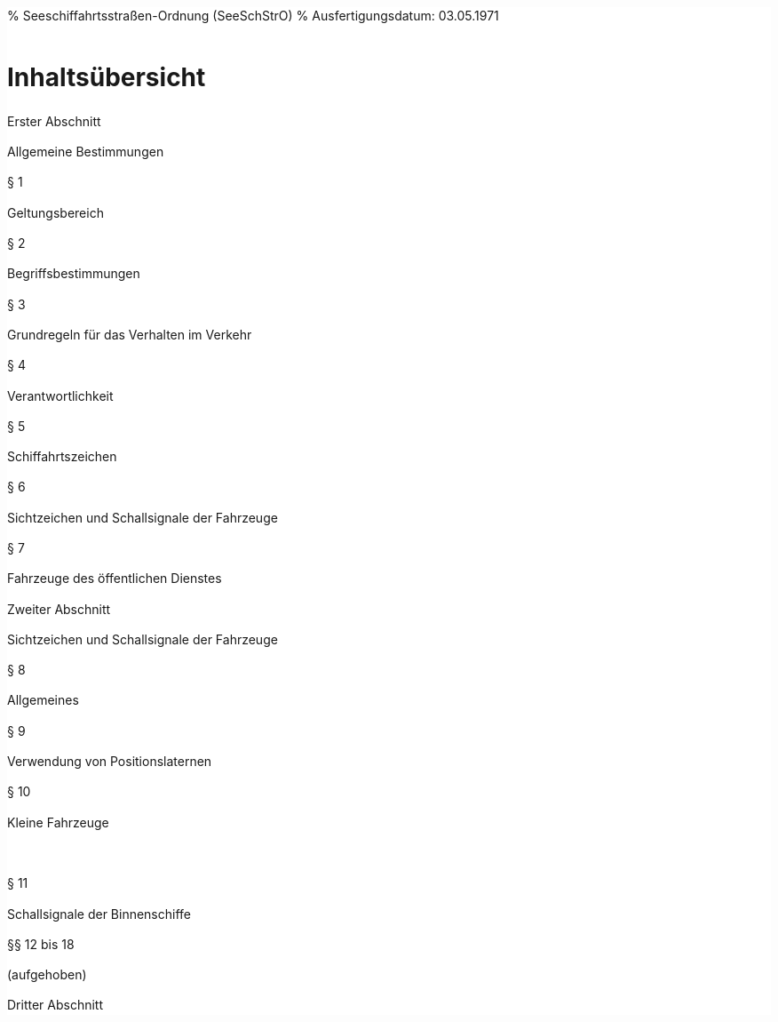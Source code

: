 % Seeschiffahrtsstraßen-Ordnung  (SeeSchStrO)
% Ausfertigungsdatum: 03.05.1971
 
# Inhaltsübersicht

Erster Abschnitt

Allgemeine Bestimmungen

§ 1

Geltungsbereich

§ 2

Begriffsbestimmungen

§ 3

Grundregeln für das Verhalten im Verkehr

§ 4

Verantwortlichkeit

§ 5

Schiffahrtszeichen

§ 6

Sichtzeichen und Schallsignale der Fahrzeuge

§ 7

Fahrzeuge des öffentlichen Dienstes

Zweiter Abschnitt

Sichtzeichen und Schallsignale der Fahrzeuge

§ 8

Allgemeines

§ 9

Verwendung von Positionslaternen

§ 10

Kleine Fahrzeuge

 

§ 11

Schallsignale der Binnenschiffe

§§ 12 bis 18

(aufgehoben)

Dritter Abschnitt
